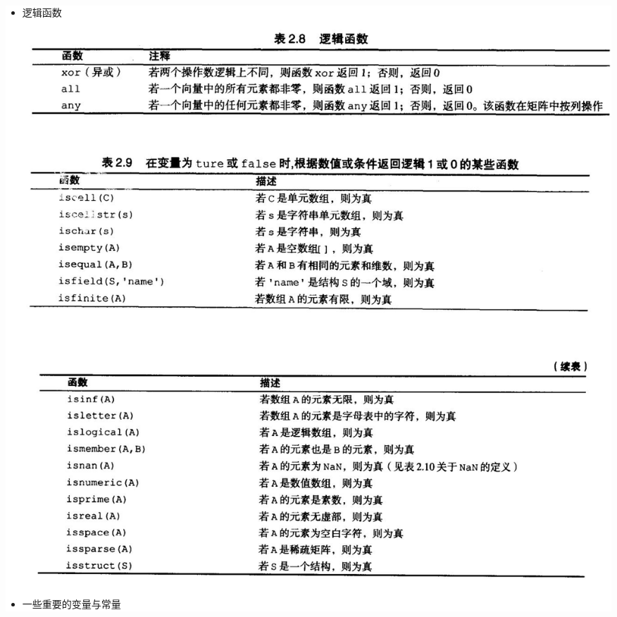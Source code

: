 
- 逻辑函数

  ![2.9](https://github.com/keyaxiom/picture/blob/master/2.9.JPG?raw=true)

  ​	![2.15](https://github.com/keyaxiom/picture/blob/master/2.15.JPG?raw=true)

  ​	![2.16](https://github.com/keyaxiom/picture/blob/master/2.16.JPG?raw=true)

- 一些重要的变量与常量
